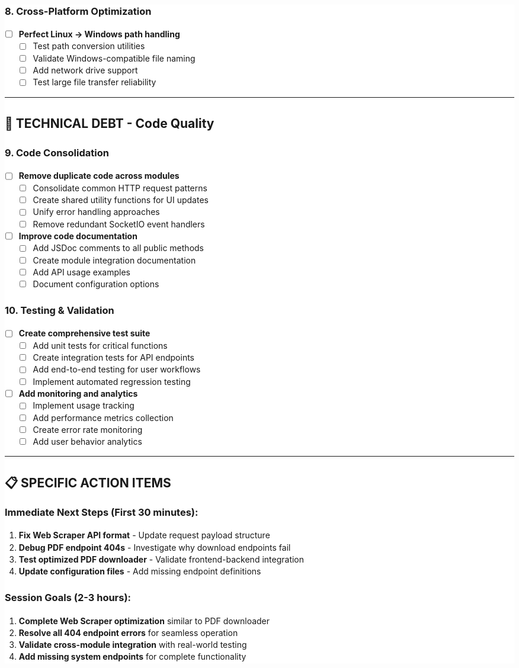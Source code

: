 ### **8. Cross-Platform Optimization**
- [ ] **Perfect Linux → Windows path handling**
  - [ ] Test path conversion utilities
  - [ ] Validate Windows-compatible file naming
  - [ ] Add network drive support
  - [ ] Test large file transfer reliability

---

## 🔧 **TECHNICAL DEBT - Code Quality**

### **9. Code Consolidation**
- [ ] **Remove duplicate code across modules**
  - [ ] Consolidate common HTTP request patterns
  - [ ] Create shared utility functions for UI updates
  - [ ] Unify error handling approaches
  - [ ] Remove redundant SocketIO event handlers

- [ ] **Improve code documentation**
  - [ ] Add JSDoc comments to all public methods
  - [ ] Create module integration documentation
  - [ ] Add API usage examples
  - [ ] Document configuration options

### **10. Testing & Validation**
- [ ] **Create comprehensive test suite**
  - [ ] Add unit tests for critical functions
  - [ ] Create integration tests for API endpoints
  - [ ] Add end-to-end testing for user workflows
  - [ ] Implement automated regression testing

- [ ] **Add monitoring and analytics**
  - [ ] Implement usage tracking
  - [ ] Add performance metrics collection
  - [ ] Create error rate monitoring
  - [ ] Add user behavior analytics

---

## 📋 **SPECIFIC ACTION ITEMS**

### **Immediate Next Steps (First 30 minutes)**:
1. **Fix Web Scraper API format** - Update request payload structure
2. **Debug PDF endpoint 404s** - Investigate why download endpoints fail
3. **Test optimized PDF downloader** - Validate frontend-backend integration
4. **Update configuration files** - Add missing endpoint definitions

### **Session Goals (2-3 hours)**:
1. **Complete Web Scraper optimization** similar to PDF downloader
2. **Resolve all 404 endpoint errors** for seamless operation
3. **Validate cross-module integration** with real-world testing
4. **Add missing system endpoints** for complete functionality
